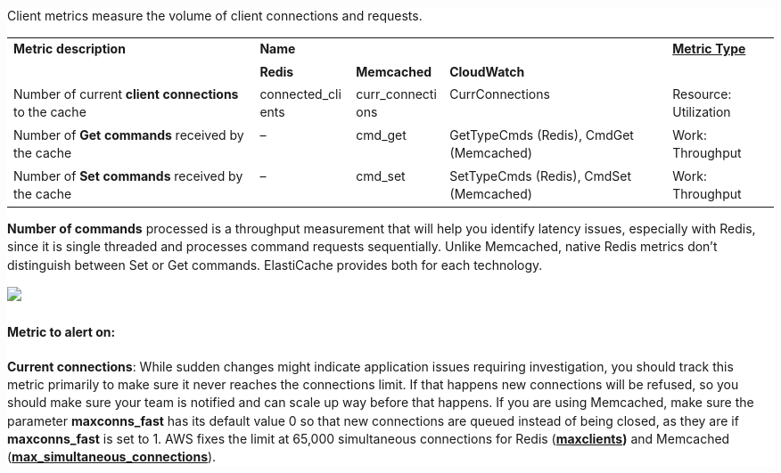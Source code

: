Client metrics measure the volume of client connections and requests.

<table>
<tbody>
<tr>
<td rowspan="2"><b>Metric description</b></td>
<td colspan="3"><b>Name</b></td>
<td rowspan="2"><a href="https://www.datadoghq.com/blog/monitoring-101-collecting-data/" target="_blank"><b>Metric Type</b></a></td>
</tr>
<tr>
<td><b>Redis</b></td>
<td><b>Memcached</b></td>
<td><b>CloudWatch</b></td>
</tr>
<tr>
<td>Number of current <b>client</b> <b>connections</b> to the cache</td>
<td>connected_clients</td>
<td>curr_connections</td>
<td>CurrConnections</td>
<td>Resource: Utilization</td>
</tr>
<tr>
<td>Number of <b>Get commands</b> received by the cache</td>
<td>&#8211;</td>
<td>cmd_get</td>
<td>GetTypeCmds (Redis), CmdGet (Memcached)</td>
<td>Work: Throughput</td>
</tr>
<tr>
<td>Number of <b>Set commands</b> received by the cache</td>
<td>&#8211;</td>
<td>cmd_set</td>
<td>SetTypeCmds (Redis), CmdSet (Memcached)</td>
<td>Work: Throughput</td>
</tr>
</tbody>
</table>

**Number of commands** processed is a throughput measurement that will help you identify latency issues, especially with Redis, since it is single threaded and processes command requests sequentially. Unlike Memcached, native Redis metrics don’t distinguish between Set or Get commands. ElastiCache provides both for each technology.

[![](https://d33tyra1llx9zy.cloudfront.net/blog/images/2015-12-elasticache/get-and-set-commands-elasticache.png)](https://d33tyra1llx9zy.cloudfront.net/blog/images/2015-12-elasticache/get-and-set-commands-elasticache.png)

#### Metric to alert on:

**Current connections**: While sudden changes might indicate application issues requiring investigation, you should track this metric primarily to make sure it never reaches the connections limit. If that happens new connections will be refused, so you should make sure your team is notified and can scale up way before that happens. If you are using Memcached, make sure the parameter **maxconns\_fast** has its default value 0 so that new connections are queued instead of being closed, as they are if **maxconns\_fast** is set to 1. AWS fixes the limit at 65,000 simultaneous connections for Redis ([**maxclients**](http://docs.aws.amazon.com/AmazonElastiCache/latest/UserGuide/ParameterGroups.Redis.html)**)** and Memcached ([**max\_simultaneous\_connections**](http://docs.aws.amazon.com/AmazonElastiCache/latest/UserGuide/ParameterGroups.Memcached.html)).
